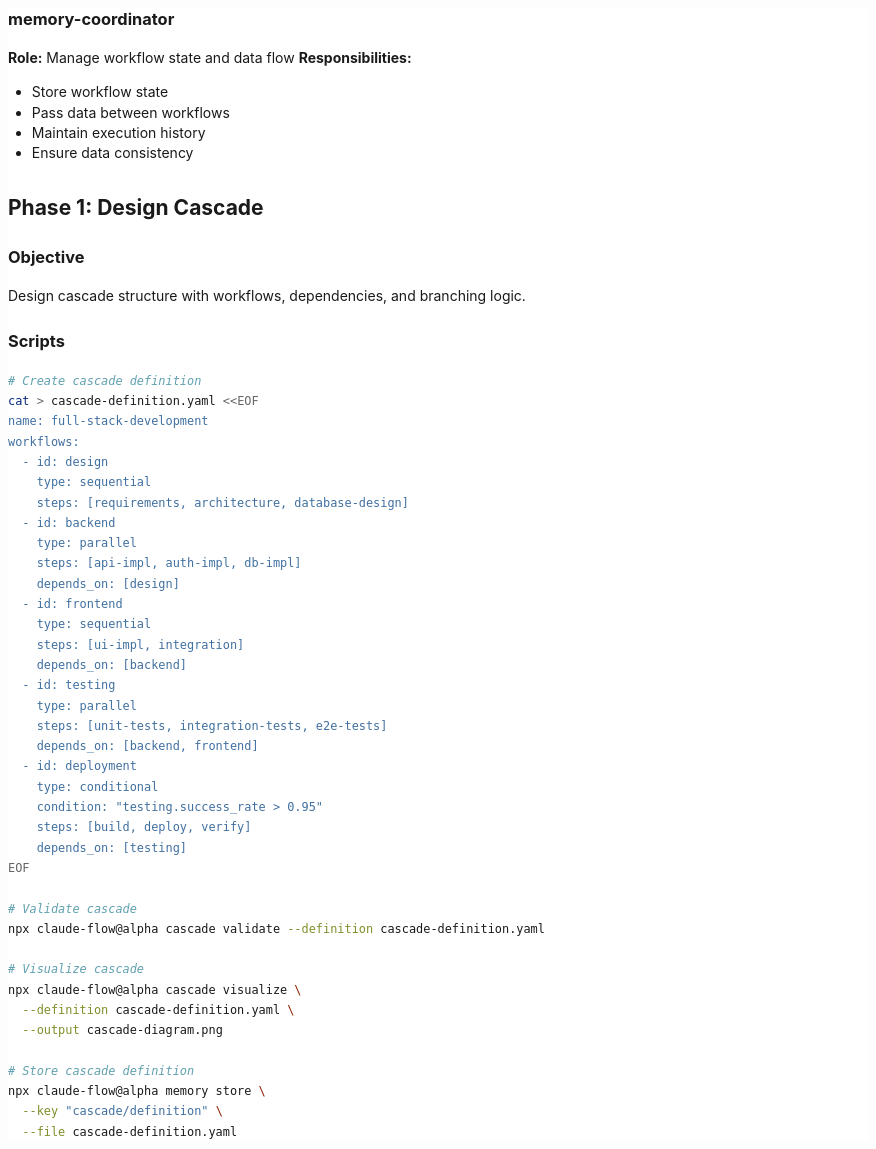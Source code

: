 ### memory-coordinator
**Role:** Manage workflow state and data flow
**Responsibilities:**
- Store workflow state
- Pass data between workflows
- Maintain execution history
- Ensure data consistency

## Phase 1: Design Cascade

### Objective
Design cascade structure with workflows, dependencies, and branching logic.

### Scripts

```bash
# Create cascade definition
cat > cascade-definition.yaml <<EOF
name: full-stack-development
workflows:
  - id: design
    type: sequential
    steps: [requirements, architecture, database-design]
  - id: backend
    type: parallel
    steps: [api-impl, auth-impl, db-impl]
    depends_on: [design]
  - id: frontend
    type: sequential
    steps: [ui-impl, integration]
    depends_on: [backend]
  - id: testing
    type: parallel
    steps: [unit-tests, integration-tests, e2e-tests]
    depends_on: [backend, frontend]
  - id: deployment
    type: conditional
    condition: "testing.success_rate > 0.95"
    steps: [build, deploy, verify]
    depends_on: [testing]
EOF

# Validate cascade
npx claude-flow@alpha cascade validate --definition cascade-definition.yaml

# Visualize cascade
npx claude-flow@alpha cascade visualize \
  --definition cascade-definition.yaml \
  --output cascade-diagram.png

# Store cascade definition
npx claude-flow@alpha memory store \
  --key "cascade/definition" \
  --file cascade-definition.yaml
```
